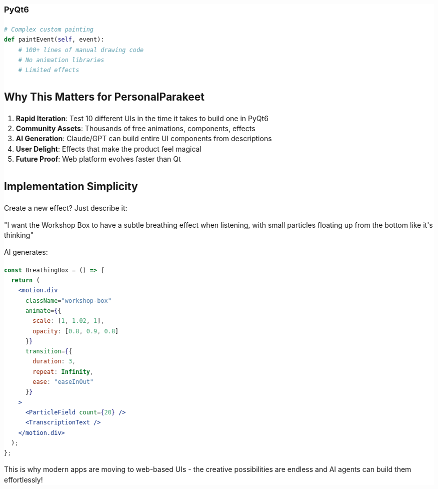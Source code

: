 ### PyQt6
```python
# Complex custom painting
def paintEvent(self, event):
    # 100+ lines of manual drawing code
    # No animation libraries
    # Limited effects
```

## Why This Matters for PersonalParakeet

1. **Rapid Iteration**: Test 10 different UIs in the time it takes to build one in PyQt6
2. **Community Assets**: Thousands of free animations, components, effects
3. **AI Generation**: Claude/GPT can build entire UI components from descriptions
4. **User Delight**: Effects that make the product feel magical
5. **Future Proof**: Web platform evolves faster than Qt

## Implementation Simplicity

Create a new effect? Just describe it:

"I want the Workshop Box to have a subtle breathing effect when listening, with small particles floating up from the bottom like it's thinking"

AI generates:
```jsx
const BreathingBox = () => {
  return (
    <motion.div
      className="workshop-box"
      animate={{
        scale: [1, 1.02, 1],
        opacity: [0.8, 0.9, 0.8]
      }}
      transition={{
        duration: 3,
        repeat: Infinity,
        ease: "easeInOut"
      }}
    >
      <ParticleField count={20} />
      <TranscriptionText />
    </motion.div>
  );
};
```

This is why modern apps are moving to web-based UIs - the creative possibilities are endless and AI agents can build them effortlessly!
